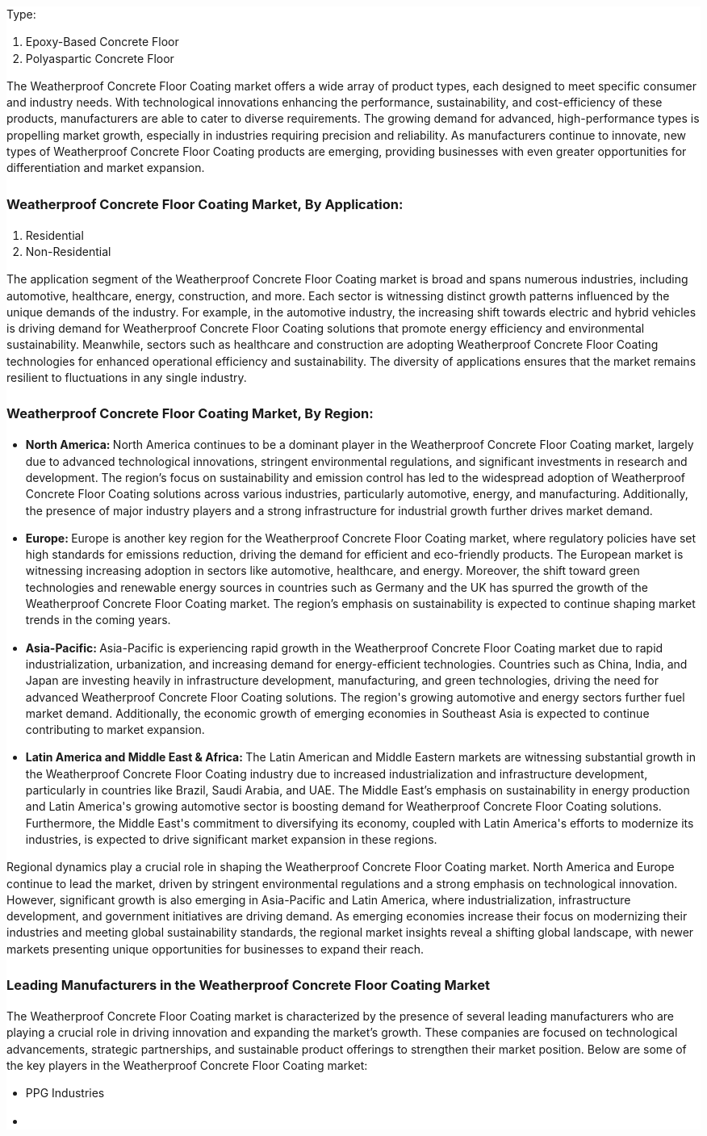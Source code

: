 Type:<br /></strong></h3><ol><li>Epoxy-Based Concrete Floor<li> Polyaspartic Concrete Floor</li></ol><p>The Weatherproof Concrete Floor Coating market offers a wide array of product types, each designed to meet specific consumer and industry needs. With technological innovations enhancing the performance, sustainability, and cost-efficiency of these products, manufacturers are able to cater to diverse requirements. The growing demand for advanced, high-performance types is propelling market growth, especially in industries requiring precision and reliability. As manufacturers continue to innovate, new types of Weatherproof Concrete Floor Coating products are emerging, providing businesses with even greater opportunities for differentiation and market expansion.</p><h3>Weatherproof Concrete Floor Coating Market,&nbsp;By Application:</h3><ol><li>Residential<li> Non-Residential</li></ol><p>The application segment of the Weatherproof Concrete Floor Coating market is broad and spans numerous industries, including automotive, healthcare, energy, construction, and more. Each sector is witnessing distinct growth patterns influenced by the unique demands of the industry. For example, in the automotive industry, the increasing shift towards electric and hybrid vehicles is driving demand for Weatherproof Concrete Floor Coating solutions that promote energy efficiency and environmental sustainability. Meanwhile, sectors such as healthcare and construction are adopting Weatherproof Concrete Floor Coating technologies for enhanced operational efficiency and sustainability. The diversity of applications ensures that the market remains resilient to fluctuations in any single industry.</p><h3>Weatherproof Concrete Floor Coating Market, By Region:</h3><ul><li><p><strong>North America:&nbsp;</strong>North America continues to be a dominant player in the Weatherproof Concrete Floor Coating market, largely due to advanced technological innovations, stringent environmental regulations, and significant investments in research and development. The region&rsquo;s focus on sustainability and emission control has led to the widespread adoption of Weatherproof Concrete Floor Coating solutions across various industries, particularly automotive, energy, and manufacturing. Additionally, the presence of major industry players and a strong infrastructure for industrial growth further drives market demand.</p></li><li><p><strong><strong>Europe:&nbsp;</strong></strong>Europe is another key region for the Weatherproof Concrete Floor Coating market, where regulatory policies have set high standards for emissions reduction, driving the demand for efficient and eco-friendly products. The European market is witnessing increasing adoption in sectors like automotive, healthcare, and energy. Moreover, the shift toward green technologies and renewable energy sources in countries such as Germany and the UK has spurred the growth of the Weatherproof Concrete Floor Coating market. The region&rsquo;s emphasis on sustainability is expected to continue shaping market trends in the coming years.</p></li><li><p><strong><strong>Asia-Pacific:&nbsp;</strong></strong>Asia-Pacific is experiencing rapid growth in the Weatherproof Concrete Floor Coating market due to rapid industrialization, urbanization, and increasing demand for energy-efficient technologies. Countries such as China, India, and Japan are investing heavily in infrastructure development, manufacturing, and green technologies, driving the need for advanced Weatherproof Concrete Floor Coating solutions. The region's growing automotive and energy sectors further fuel market demand. Additionally, the economic growth of emerging economies in Southeast Asia is expected to continue contributing to market expansion.</p></li><li><p><strong><strong>Latin America and Middle East &amp; Africa:&nbsp;</strong></strong>The Latin American and Middle Eastern markets are witnessing substantial growth in the Weatherproof Concrete Floor Coating industry due to increased industrialization and infrastructure development, particularly in countries like Brazil, Saudi Arabia, and UAE. The Middle East&rsquo;s emphasis on sustainability in energy production and Latin America's growing automotive sector is boosting demand for Weatherproof Concrete Floor Coating solutions. Furthermore, the Middle East's commitment to diversifying its economy, coupled with Latin America's efforts to modernize its industries, is expected to drive significant market expansion in these regions.</p></li></ul><p>Regional dynamics play a crucial role in shaping the Weatherproof Concrete Floor Coating market. North America and Europe continue to lead the market, driven by stringent environmental regulations and a strong emphasis on technological innovation. However, significant growth is also emerging in Asia-Pacific and Latin America, where industrialization, infrastructure development, and government initiatives are driving demand. As emerging economies increase their focus on modernizing their industries and meeting global sustainability standards, the regional market insights reveal a shifting global landscape, with newer markets presenting unique opportunities for businesses to expand their reach.</p><h3><strong>Leading Manufacturers in the Weatherproof Concrete Floor Coating Market</strong></h3><p>The Weatherproof Concrete Floor Coating market is characterized by the presence of several leading manufacturers who are playing a crucial role in driving innovation and expanding the market&rsquo;s growth. These companies are focused on technological advancements, strategic partnerships, and sustainable product offerings to strengthen their market position. Below are some of the key players in the Weatherproof Concrete Floor Coating market:</p></div><div class="article-main__content" data-test-id="publishing-text-block"><ul><li><span class="">PPG Industries<li>